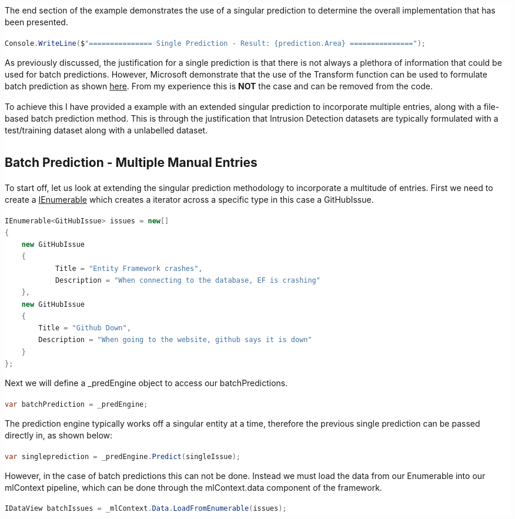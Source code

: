 The end section of the example demonstrates the use of a singular prediction to determine the overall implementation that has been presented.

```cs
Console.WriteLine($"=============== Single Prediction - Result: {prediction.Area} ===============");
```

As previously discussed, the justification for a single prediction is that there is not always a plethora of information that could be used for batch predictions. However, Microsoft demonstrate that the use of the Transform function can be used to formulate batch prediction as shown [here](https://docs.microsoft.com/en-us/dotnet/machine-learning/tutorials/sentiment-analysis#predict-comment-sentiment). From my experience this is **NOT** the case and can be removed from the code.

To achieve this I have provided a example with an extended singular prediction to incorporate multiple entries, along with a file-based batch prediction method. This is through the justification that Intrusion Detection datasets are typically formulated with a test/training dataset along with a unlabelled dataset.

## Batch Prediction - Multiple Manual Entries

To start off, let us look at extending the singular prediction methodology to incorporate a multitude of entries. First we need to create a [IEnumerable](https://docs.microsoft.com/en-us/dotnet/api/system.collections.ienumerable?view=netframework-4.8) which creates a iterator across a specific type in this case a GitHubIssue.

```cs
IEnumerable<GitHubIssue> issues = new[]
{
    new GitHubIssue
    {
            Title = "Entity Framework crashes",
            Description = "When connecting to the database, EF is crashing"
    },
    new GitHubIssue
    {
        Title = "Github Down",
        Description = "When going to the website, github says it is down"
    }
};
```

Next we will define a _predEngine object to access our batchPredictions.

```cs
var batchPrediction = _predEngine;
```

The prediction engine typically works off a singular entity at a time, therefore the previous single prediction can be passed directly in, as shown below:

```cs
var singleprediction = _predEngine.Predict(singleIssue);
```

However, in the case of batch predictions this can not be done. Instead we must load the data from our Enumerable into our mlContext pipeline, which can be done through the mlContext.data component of the framework.
```cs
IDataView batchIssues = _mlContext.Data.LoadFromEnumerable(issues);
```
